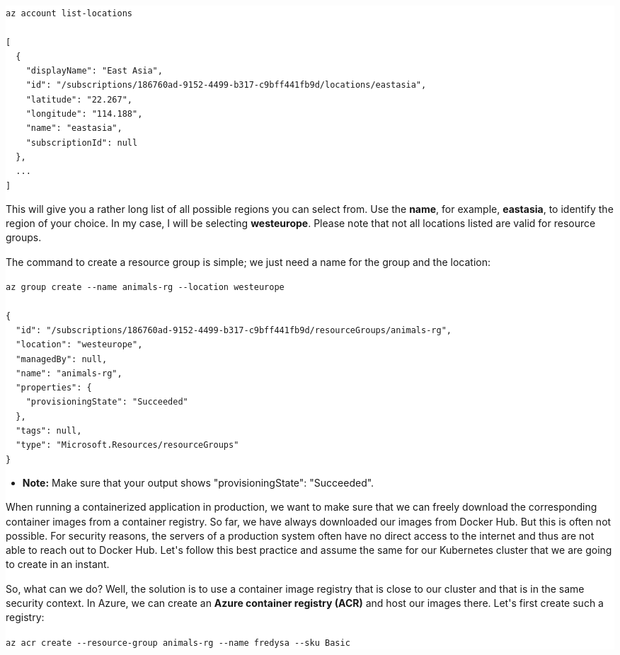 ```
az account list-locations

[
  {
    "displayName": "East Asia",
    "id": "/subscriptions/186760ad-9152-4499-b317-c9bff441fb9d/locations/eastasia",
    "latitude": "22.267",
    "longitude": "114.188",
    "name": "eastasia",
    "subscriptionId": null
  },
  ...
]
```

This will give you a rather long list of all possible regions you can select from. Use the **name**, for example, **eastasia**, to identify the region of your choice. In my case, I will be selecting **westeurope**. Please note that not all locations listed are valid for resource groups.

The command to create a resource group is simple; we just need a name for the group and the location:

```
az group create --name animals-rg --location westeurope

{
  "id": "/subscriptions/186760ad-9152-4499-b317-c9bff441fb9d/resourceGroups/animals-rg",
  "location": "westeurope",
  "managedBy": null,
  "name": "animals-rg",
  "properties": {    
    "provisioningState": "Succeeded"
  },
  "tags": null,
  "type": "Microsoft.Resources/resourceGroups"
}
```

- **Note:** Make sure that your output shows "provisioningState": "Succeeded".

When running a containerized application in production, we want to make sure that we can freely download the corresponding container images from a container registry. So far, we have always downloaded our images from Docker Hub. But this is often not possible. For security reasons, the servers of a production system often have no direct access to the internet and thus are not able to reach out to Docker Hub. Let's follow this best practice and assume the same for our Kubernetes cluster that we are going to create in an instant.

So, what can we do? Well, the solution is to use a container image registry that is close to our cluster and that is in the same security context. In Azure, we can create an **Azure container registry (ACR)** and host our images there. Let's first create such a registry:

```
az acr create --resource-group animals-rg --name fredysa --sku Basic
```
